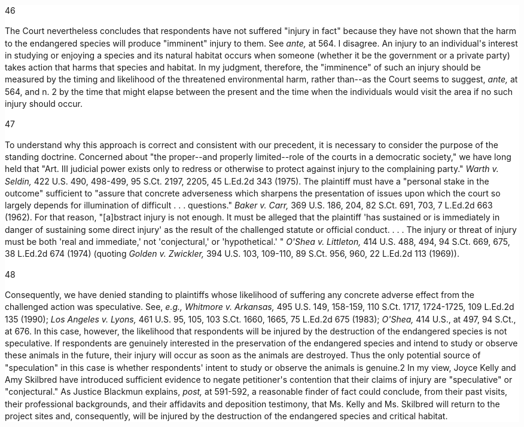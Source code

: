 46

The Court nevertheless concludes that respondents have not suffered "injury in
fact" because they have not shown that the harm to the endangered species will
produce "imminent" injury to them. See _ante,_ at 564. I disagree. An injury
to an individual's interest in studying or enjoying a species and its natural
habitat occurs when someone (whether it be the government or a private party)
takes action that harms that species and habitat. In my judgment, therefore,
the "imminence" of such an injury should be measured by the timing and
likelihood of the threatened environmental harm, rather than--as the Court
seems to suggest, _ante,_ at 564, and n. 2 by the time that might elapse
between the present and the time when the individuals would visit the area if
no such injury should occur.

47

To understand why this approach is correct and consistent with our precedent,
it is necessary to consider the purpose of the standing doctrine. Concerned
about "the proper--and properly limited--role of the courts in a democratic
society," we have long held that "Art. III judicial power exists only to
redress or otherwise to protect against injury to the complaining party."
_Warth v. Seldin,_ 422 U.S. 490, 498-499, 95 S.Ct. 2197, 2205, 45 L.Ed.2d 343
(1975). The plaintiff must have a "personal stake in the outcome" sufficient
to "assure that concrete adverseness which sharpens the presentation of issues
upon which the court so largely depends for illumination of difficult . . .
questions." _Baker v. Carr,_ 369 U.S. 186, 204, 82 S.Ct. 691, 703, 7 L.Ed.2d
663 (1962). For that reason, "[a]bstract injury is not enough. It must be
alleged that the plaintiff 'has sustained or is immediately in danger of
sustaining some direct injury' as the result of the challenged statute or
official conduct. . . . The injury or threat of injury must be both 'real and
immediate,' not 'conjectural,' or 'hypothetical.' " _O'Shea v. Littleton,_ 414
U.S. 488, 494, 94 S.Ct. 669, 675, 38 L.Ed.2d 674 (1974) (quoting _Golden v.
Zwickler,_ 394 U.S. 103, 109-110, 89 S.Ct. 956, 960, 22 L.Ed.2d 113 (1969)).

48

Consequently, we have denied standing to plaintiffs whose likelihood of
suffering any concrete adverse effect from the challenged action was
speculative. See, _e.g., Whitmore v. Arkansas,_ 495 U.S. 149, 158-159, 110
S.Ct. 1717, 1724-1725, 109 L.Ed.2d 135 (1990); _Los Angeles v. Lyons,_ 461
U.S. 95, 105, 103 S.Ct. 1660, 1665, 75 L.Ed.2d 675 (1983); _O'Shea,_ 414 U.S.,
at 497, 94 S.Ct., at 676. In this case, however, the likelihood that
respondents will be injured by the destruction of the endangered species is
not speculative. If respondents are genuinely interested in the preservation
of the endangered species and intend to study or observe these animals in the
future, their injury will occur as soon as the animals are destroyed. Thus the
only potential source of "speculation" in this case is whether respondents'
intent to study or observe the animals is genuine.2 In my view, Joyce Kelly
and Amy Skilbred have introduced sufficient evidence to negate petitioner's
contention that their claims of injury are "speculative" or "conjectural." As
Justice Blackmun explains, _post,_ at 591-592, a reasonable finder of fact
could conclude, from their past visits, their professional backgrounds, and
their affidavits and deposition testimony, that Ms. Kelly and Ms. Skilbred
will return to the project sites and, consequently, will be injured by the
destruction of the endangered species and critical habitat.
